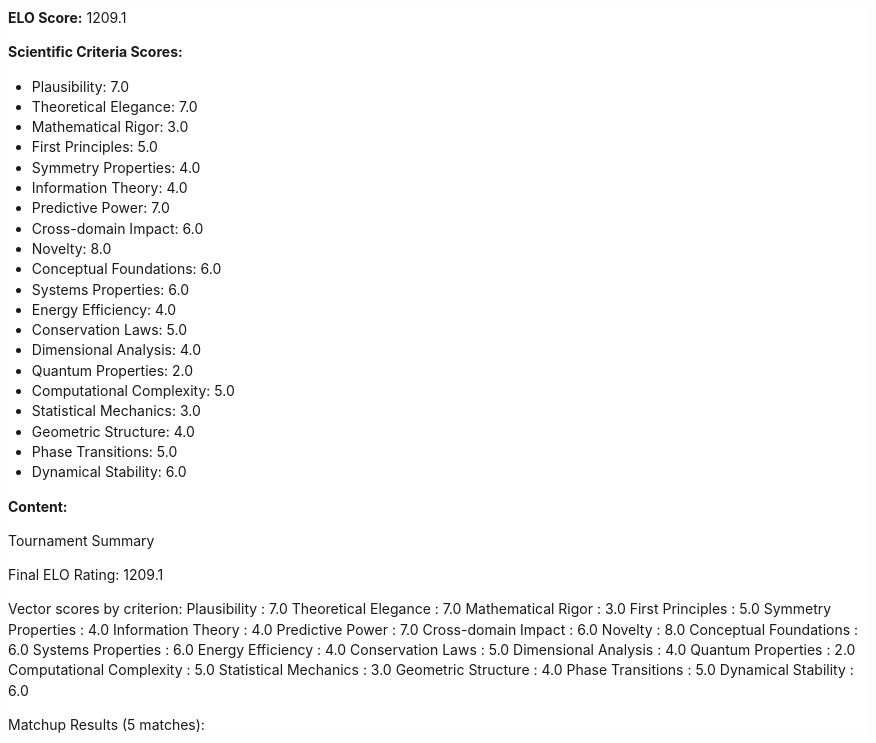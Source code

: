 **ELO Score:** 1209.1

**Scientific Criteria Scores:**

- Plausibility: 7.0
- Theoretical Elegance: 7.0
- Mathematical Rigor: 3.0
- First Principles: 5.0
- Symmetry Properties: 4.0
- Information Theory: 4.0
- Predictive Power: 7.0
- Cross-domain Impact: 6.0
- Novelty: 8.0
- Conceptual Foundations: 6.0
- Systems Properties: 6.0
- Energy Efficiency: 4.0
- Conservation Laws: 5.0
- Dimensional Analysis: 4.0
- Quantum Properties: 2.0
- Computational Complexity: 5.0
- Statistical Mechanics: 3.0
- Geometric Structure: 4.0
- Phase Transitions: 5.0
- Dynamical Stability: 6.0

**Content:**

Tournament Summary

Final ELO Rating: 1209.1

Vector scores by criterion:
Plausibility             : 7.0
Theoretical Elegance     : 7.0
Mathematical Rigor       : 3.0
First Principles         : 5.0
Symmetry Properties      : 4.0
Information Theory       : 4.0
Predictive Power         : 7.0
Cross-domain Impact      : 6.0
Novelty                  : 8.0
Conceptual Foundations   : 6.0
Systems Properties       : 6.0
Energy Efficiency        : 4.0
Conservation Laws        : 5.0
Dimensional Analysis     : 4.0
Quantum Properties       : 2.0
Computational Complexity : 5.0
Statistical Mechanics    : 3.0
Geometric Structure      : 4.0
Phase Transitions        : 5.0
Dynamical Stability      : 6.0

Matchup Results (5 matches):
